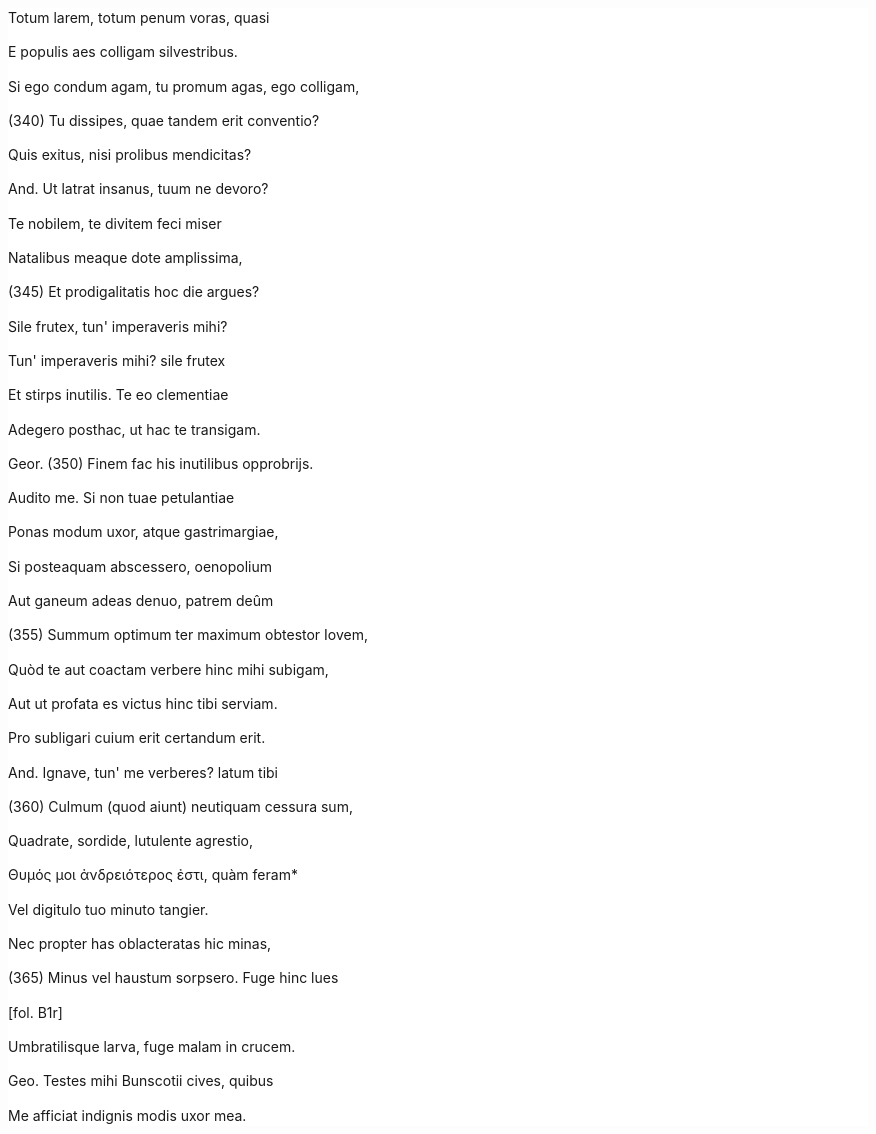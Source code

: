 Totum larem, totum penum voras, quasi

E populis aes colligam silvestribus.

Si ego condum agam, tu promum agas, ego colligam,

\(340\) Tu dissipes, quae tandem erit conventio?

Quis exitus, nisi prolibus mendicitas?

And. Ut latrat insanus, tuum ne devoro?

Te nobilem, te divitem feci miser

Natalibus meaque dote amplissima,

\(345\) Et prodigalitatis hoc die argues?

Sile frutex, tun' imperaveris mihi?

Tun' imperaveris mihi? sile frutex

Et stirps inutilis. Te eo clementiae

Adegero posthac, ut hac te transigam.

Geor. (350) Finem fac his inutilibus opprobrijs.

Audito me. Si non tuae petulantiae

Ponas modum uxor, atque gastrimargiae,

Si posteaquam abscessero, oenopolium

Aut ganeum adeas denuo, patrem deûm

\(355\) Summum optimum ter maximum obtestor Iovem,

Quòd te aut coactam verbere hinc mihi subigam,

Aut ut profata es victus hinc tibi serviam.

Pro subligari cuium erit certandum erit.

And. Ignave, tun' me verberes? latum tibi

\(360\) Culmum (quod aiunt) neutiquam cessura sum,

Quadrate, sordide, lutulente agrestio,

Θυμός μοι ἀνδρειότερος ἐστι, quàm feram\*

Vel digitulo tuo minuto tangier.

Nec propter has oblacteratas hic minas,

\(365\) Minus vel haustum sorpsero. Fuge hinc lues

\[fol. B1r\]

Umbratilisque larva, fuge malam in crucem.

Geo. Testes mihi Bunscotii cives, quibus

Me afficiat indignis modis uxor mea.
